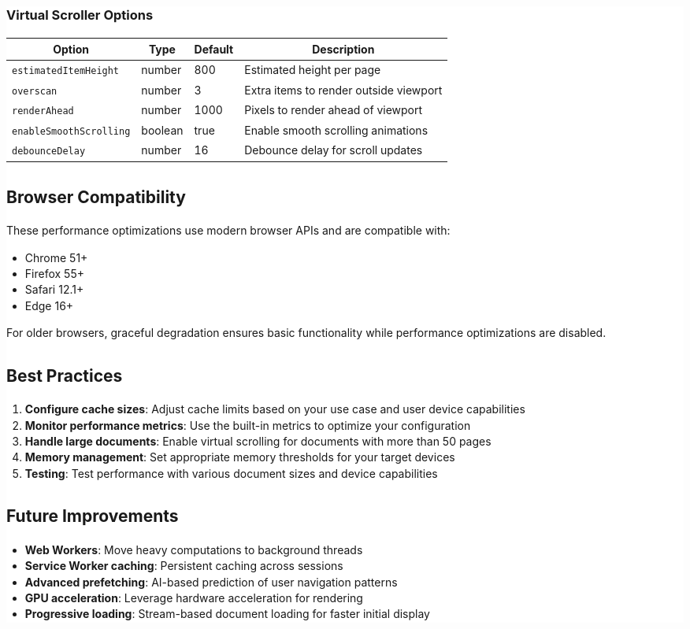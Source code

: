 ### Virtual Scroller Options

| Option | Type | Default | Description |
|--------|------|---------|-------------|
| `estimatedItemHeight` | number | 800 | Estimated height per page |
| `overscan` | number | 3 | Extra items to render outside viewport |
| `renderAhead` | number | 1000 | Pixels to render ahead of viewport |
| `enableSmoothScrolling` | boolean | true | Enable smooth scrolling animations |
| `debounceDelay` | number | 16 | Debounce delay for scroll updates |

## Browser Compatibility

These performance optimizations use modern browser APIs and are compatible with:

- Chrome 51+
- Firefox 55+
- Safari 12.1+
- Edge 16+

For older browsers, graceful degradation ensures basic functionality while performance optimizations are disabled.

## Best Practices

1. **Configure cache sizes**: Adjust cache limits based on your use case and user device capabilities
2. **Monitor performance metrics**: Use the built-in metrics to optimize your configuration
3. **Handle large documents**: Enable virtual scrolling for documents with more than 50 pages
4. **Memory management**: Set appropriate memory thresholds for your target devices
5. **Testing**: Test performance with various document sizes and device capabilities

## Future Improvements

- **Web Workers**: Move heavy computations to background threads
- **Service Worker caching**: Persistent caching across sessions
- **Advanced prefetching**: AI-based prediction of user navigation patterns
- **GPU acceleration**: Leverage hardware acceleration for rendering
- **Progressive loading**: Stream-based document loading for faster initial display
